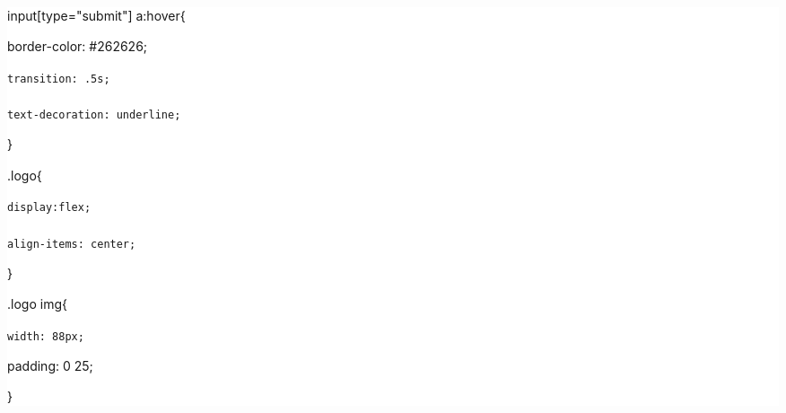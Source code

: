 

  input[type="submit"] a:hover{

   border-color: #262626;

    transition: .5s;

    text-decoration: underline;

  }

 .logo{

    display:flex;

    align-items: center;

 }

 .logo img{

    width: 88px;

  padding: 0 25;



 }
